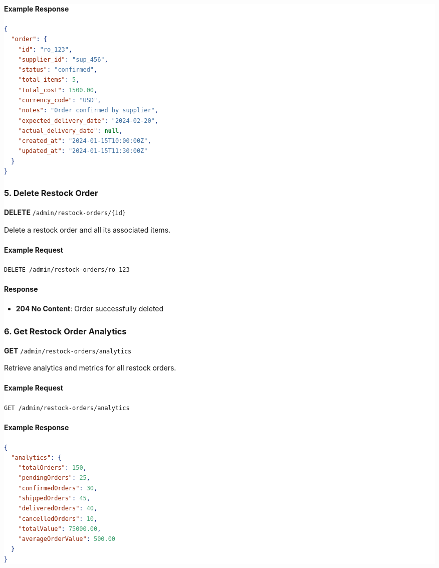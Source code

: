 #### Example Response

```json
{
  "order": {
    "id": "ro_123",
    "supplier_id": "sup_456",
    "status": "confirmed",
    "total_items": 5,
    "total_cost": 1500.00,
    "currency_code": "USD",
    "notes": "Order confirmed by supplier",
    "expected_delivery_date": "2024-02-20",
    "actual_delivery_date": null,
    "created_at": "2024-01-15T10:00:00Z",
    "updated_at": "2024-01-15T11:30:00Z"
  }
}
```

### 5. Delete Restock Order

**DELETE** `/admin/restock-orders/{id}`

Delete a restock order and all its associated items.

#### Example Request

```bash
DELETE /admin/restock-orders/ro_123
```

#### Response

- **204 No Content**: Order successfully deleted

### 6. Get Restock Order Analytics

**GET** `/admin/restock-orders/analytics`

Retrieve analytics and metrics for all restock orders.

#### Example Request

```bash
GET /admin/restock-orders/analytics
```

#### Example Response

```json
{
  "analytics": {
    "totalOrders": 150,
    "pendingOrders": 25,
    "confirmedOrders": 30,
    "shippedOrders": 45,
    "deliveredOrders": 40,
    "cancelledOrders": 10,
    "totalValue": 75000.00,
    "averageOrderValue": 500.00
  }
}
```
